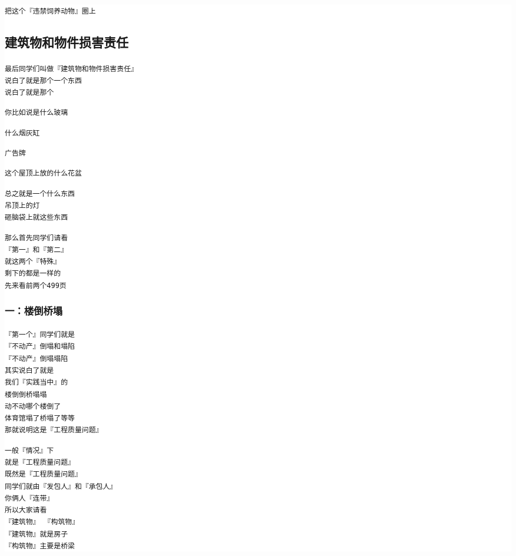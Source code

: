 ```text
把这个『违禁饲养动物』圈上
```

## 建筑物和物件损害责任

```text
最后同学们叫做『建筑物和物件损害责任』
说白了就是那个一个东西
说白了就是那个
```

```text
你比如说是什么玻璃
```

```text
什么烟灰缸
```

```text
广告牌
```

```text
这个屋顶上放的什么花盆
```

```text
总之就是一个什么东西
吊顶上的灯
砸脑袋上就这些东西
```

```text
那么首先同学们请看
『第一』和『第二』
就这两个『特殊』
剩下的都是一样的
先来看前两个499页
```

### 一：楼倒桥塌

```text
『第一个』同学们就是
『不动产』倒塌和塌陷
『不动产』倒塌塌陷
其实说白了就是
我们『实践当中』的
楼倒倒桥塌塌
动不动哪个楼倒了
体育馆塌了桥塌了等等
那就说明这是『工程质量问题』
```

```text
一般『情况』下
就是『工程质量问题』
既然是『工程质量问题』
同学们就由『发包人』和『承包人』
你俩人『连带』
所以大家请看
『建筑物』 『构筑物』
『建筑物』就是房子
『构筑物』主要是桥梁
```
